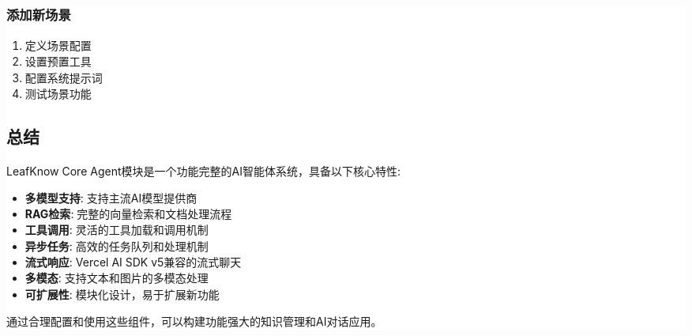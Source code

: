 ### 添加新场景

1. 定义场景配置
2. 设置预置工具
3. 配置系统提示词
4. 测试场景功能

## 总结

LeafKnow Core Agent模块是一个功能完整的AI智能体系统，具备以下核心特性:

- **多模型支持**: 支持主流AI模型提供商
- **RAG检索**: 完整的向量检索和文档处理流程
- **工具调用**: 灵活的工具加载和调用机制
- **异步任务**: 高效的任务队列和处理机制
- **流式响应**: Vercel AI SDK v5兼容的流式聊天
- **多模态**: 支持文本和图片的多模态处理
- **可扩展性**: 模块化设计，易于扩展新功能

通过合理配置和使用这些组件，可以构建功能强大的知识管理和AI对话应用。